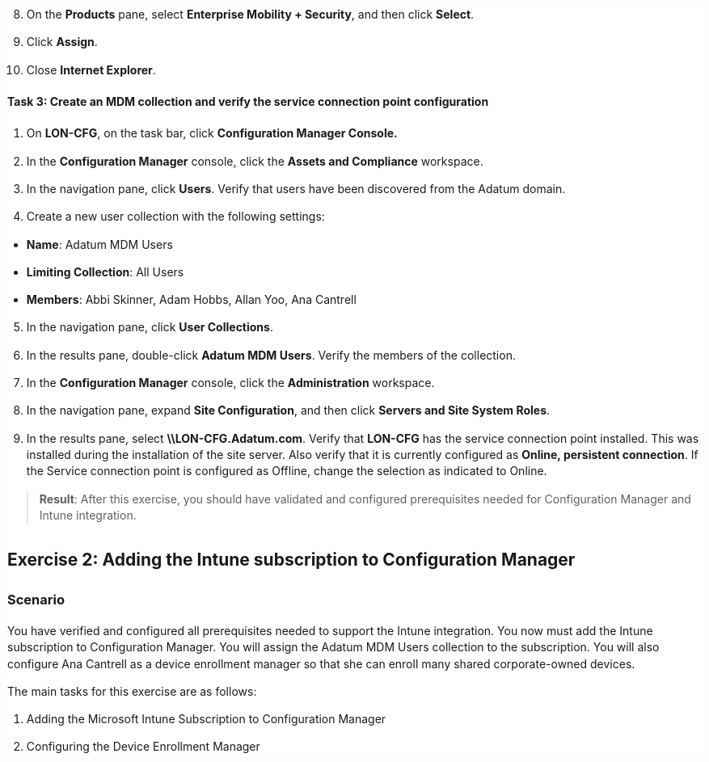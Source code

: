 8. On the  **Products** pane, select **Enterprise Mobility + Security**, and then click  **Select**.

9. Click  **Assign**.

10. Close  **Internet Explorer**.



#### Task 3: Create an MDM collection and verify the service connection point configuration
  
1. On  **LON-CFG**, on the task bar, click  **Configuration Manager Console.**

2. In the  **Configuration Manager** console, click the **Assets and Compliance** workspace.

3. In the navigation pane, click  **Users**. Verify that users have been discovered from the Adatum domain.

4. Create a new user collection with the following settings:

  -  **Name**: Adatum MDM Users

  -  **Limiting Collection**: All Users

  -  **Members**: Abbi Skinner, Adam Hobbs, Allan Yoo, Ana Cantrell

5. In the navigation pane, click  **User Collections**.

6. In the results pane, double-click  **Adatum MDM Users**. Verify the members of the collection.

7. In the  **Configuration Manager** console, click the **Administration** workspace.

8. In the navigation pane, expand  **Site Configuration**, and then click  **Servers and Site System Roles**.

9. In the results pane, select  **\\\LON-CFG.Adatum.com**. Verify that  **LON-CFG** has the service connection point installed. This was installed during the installation of the site server. Also verify that it is currently configured as **Online, persistent connection**. If the Service connection point is configured as Offline, change the selection as indicated to Online.


>  **Result**: After this exercise, you should have validated and configured prerequisites needed for Configuration Manager and Intune integration.


## Exercise 2: Adding the Intune subscription to Configuration Manager
  
### Scenario
  
 You have verified and configured all prerequisites needed to support the Intune integration. You now must add the Intune subscription to Configuration Manager. You will assign the Adatum MDM Users collection to the subscription. You will also configure Ana Cantrell as a device enrollment manager so that she can enroll many shared corporate-owned devices.

The main tasks for this exercise are as follows:

1. Adding the Microsoft Intune Subscription to Configuration Manager

2. Configuring the Device Enrollment Manager
